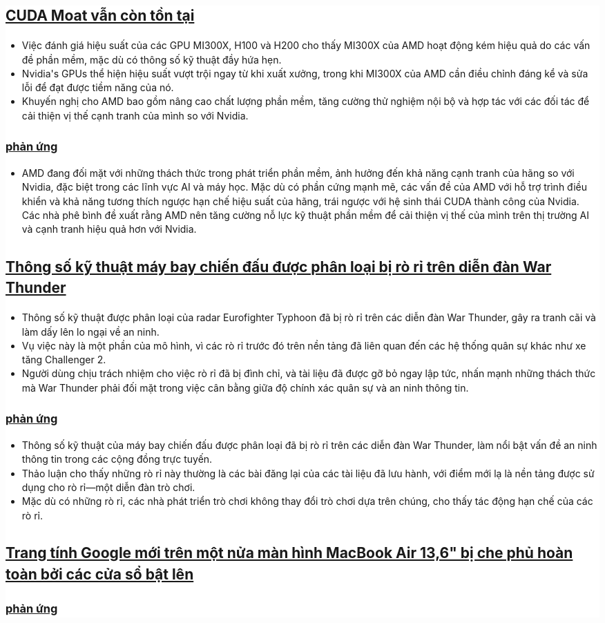 ## [CUDA Moat vẫn còn tồn tại](https://semianalysis.com/2024/12/22/mi300x-vs-h100-vs-h200-benchmark-part-1-training/)

- Việc đánh giá hiệu suất của các GPU MI300X, H100 và H200 cho thấy MI300X của AMD hoạt động kém hiệu quả do các vấn đề phần mềm, mặc dù có thông số kỹ thuật đầy hứa hẹn.
- Nvidia's GPUs thể hiện hiệu suất vượt trội ngay từ khi xuất xưởng, trong khi MI300X của AMD cần điều chỉnh đáng kể và sửa lỗi để đạt được tiềm năng của nó.
- Khuyến nghị cho AMD bao gồm nâng cao chất lượng phần mềm, tăng cường thử nghiệm nội bộ và hợp tác với các đối tác để cải thiện vị thế cạnh tranh của mình so với Nvidia.

### [phản ứng](https://news.ycombinator.com/item?id=42489844)

- AMD đang đối mặt với những thách thức trong phát triển phần mềm, ảnh hưởng đến khả năng cạnh tranh của hãng so với Nvidia, đặc biệt trong các lĩnh vực AI và máy học. Mặc dù có phần cứng mạnh mẽ, các vấn đề của AMD với hỗ trợ trình điều khiển và khả năng tương thích ngược hạn chế hiệu suất của hãng, trái ngược với hệ sinh thái CUDA thành công của Nvidia. Các nhà phê bình đề xuất rằng AMD nên tăng cường nỗ lực kỹ thuật phần mềm để cải thiện vị thế của mình trên thị trường AI và cạnh tranh hiệu quả hơn với Nvidia.

## [Thông số kỹ thuật máy bay chiến đấu được phân loại bị rò rỉ trên diễn đàn War Thunder](https://ukdefencejournal.org.uk/classified-fighter-jet-specs-leaked-on-war-thunder-again/)

- Thông số kỹ thuật được phân loại của radar Eurofighter Typhoon đã bị rò rỉ trên các diễn đàn War Thunder, gây ra tranh cãi và làm dấy lên lo ngại về an ninh.
- Vụ việc này là một phần của mô hình, vì các rò rỉ trước đó trên nền tảng đã liên quan đến các hệ thống quân sự khác như xe tăng Challenger 2.
- Người dùng chịu trách nhiệm cho việc rò rỉ đã bị đình chỉ, và tài liệu đã được gỡ bỏ ngay lập tức, nhấn mạnh những thách thức mà War Thunder phải đối mặt trong việc cân bằng giữa độ chính xác quân sự và an ninh thông tin.

### [phản ứng](https://news.ycombinator.com/item?id=42490191)

- Thông số kỹ thuật của máy bay chiến đấu được phân loại đã bị rò rỉ trên các diễn đàn War Thunder, làm nổi bật vấn đề an ninh thông tin trong các cộng đồng trực tuyến.
- Thảo luận cho thấy những rò rỉ này thường là các bài đăng lại của các tài liệu đã lưu hành, với điểm mới lạ là nền tảng được sử dụng cho rò rỉ—một diễn đàn trò chơi.
- Mặc dù có những rò rỉ, các nhà phát triển trò chơi không thay đổi trò chơi dựa trên chúng, cho thấy tác động hạn chế của các rò rỉ.

## [Trang tính Google mới trên một nửa màn hình MacBook Air 13,6" bị che phủ hoàn toàn bởi các cửa sổ bật lên](https://imgur.com/a/NQskWzI)

### [phản ứng](https://news.ycombinator.com/item?id=42490948)
